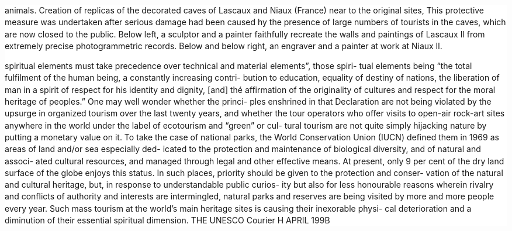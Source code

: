 animals. 
Creation of replicas of the 
decorated caves of Lascaux 
and Niaux (France) near to the 
original sites, This protective 
measure was undertaken after 
serious damage had been 
caused hy the presence of large 
numbers of tourists in the 
caves, which are now closed to 
the public. Below left, a 
sculptor and a painter 
faithfully recreate the walls 
and paintings of Lascaux Il 
from extremely precise 
photogrammetric records. 
Below and below right, an 
engraver and a painter at work 
at Niaux Il. 
  
spiritual elements must take precedence over 
technical and material elements”, those spiri- 
tual elements being “the total fulfilment of the 
human being, a constantly increasing contri- 
bution to education, equality of destiny of 
nations, the liberation of man in a spirit of 
respect for his identity and dignity, [and] thé 
affirmation of the originality of cultures and 
respect for the moral heritage of peoples.” 
One may well wonder whether the princi- 
ples enshrined in that Declaration are not being 
violated by the upsurge in organized tourism 
over the last twenty years, and whether the 
tour operators who offer visits to open-air 
rock-art sites anywhere in the world under 
the label of ecotourism and “green” or cul- 
tural tourism are not quite simply hijacking 
nature by putting a monetary value on it. 
To take the case of national parks, the World 
Conservation Union (IUCN) defined them in 
1969 as areas of land and/or sea especially ded- 
icated to the protection and maintenance of 
biological diversity, and of natural and associ- 
ated cultural resources, and managed through 
legal and other effective means. At present, only 
9 per cent of the dry land surface of the globe 
enjoys this status. In such places, priority 
should be given to the protection and conser- 
vation of the natural and cultural heritage, but, 
in response to understandable public curios- 
ity but also for less honourable reasons wherein 
rivalry and conflicts of authority and interests 
are intermingled, natural parks and reserves are 
being visited by more and more people every 
year. Such mass tourism at the world’s main 
heritage sites is causing their inexorable physi- 
cal deterioration and a diminution of their 
essential spiritual dimension. 
THE UNESCO Courier H APRIL 199B
